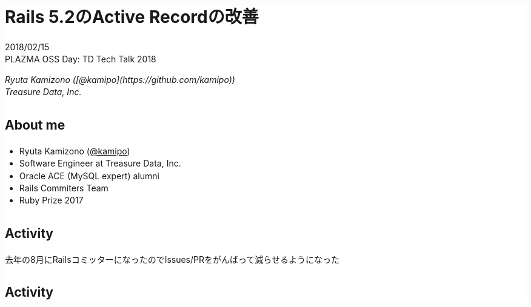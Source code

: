 Rails 5.2のActive Recordの改善
==========

2018/02/15<br/>
PLAZMA OSS Day: TD Tech Talk 2018<br/>
<address>
Ryuta Kamizono ([@kamipo](https://github.com/kamipo))<br/>
Treasure Data, Inc.
</address>

About me
----------

* Ryuta Kamizono ([@kamipo](https://github.com/kamipo))
* Software Engineer at Treasure Data, Inc.
* Oracle ACE (MySQL expert) alumni
* Rails Commiters Team
* Ruby Prize 2017

Activity
----------

去年の8月にRailsコミッターになったのでIssues/PRをがんばって減らせるようになった

Activity
----------
